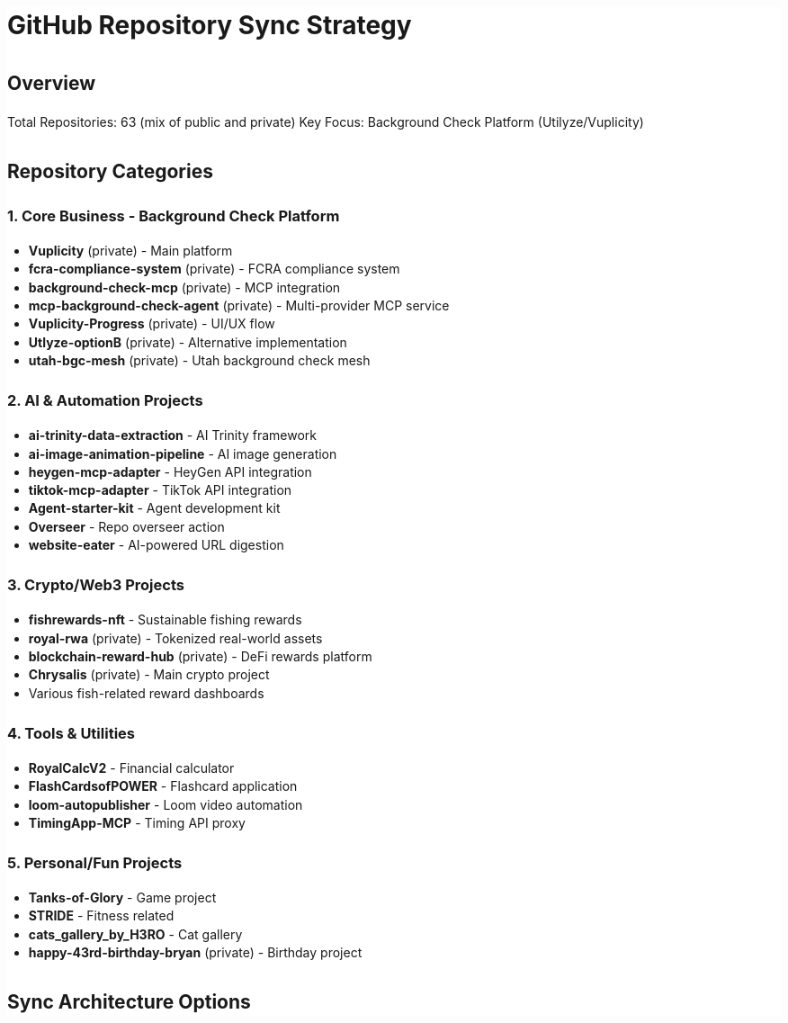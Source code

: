 # GitHub Repository Sync Strategy

## Overview
Total Repositories: 63 (mix of public and private)
Key Focus: Background Check Platform (Utilyze/Vuplicity)

## Repository Categories

### 1. Core Business - Background Check Platform
- **Vuplicity** (private) - Main platform
- **fcra-compliance-system** (private) - FCRA compliance system
- **background-check-mcp** (private) - MCP integration
- **mcp-background-check-agent** (private) - Multi-provider MCP service
- **Vuplicity-Progress** (private) - UI/UX flow
- **Utlyze-optionB** (private) - Alternative implementation
- **utah-bgc-mesh** (private) - Utah background check mesh

### 2. AI & Automation Projects
- **ai-trinity-data-extraction** - AI Trinity framework
- **ai-image-animation-pipeline** - AI image generation
- **heygen-mcp-adapter** - HeyGen API integration
- **tiktok-mcp-adapter** - TikTok API integration
- **Agent-starter-kit** - Agent development kit
- **Overseer** - Repo overseer action
- **website-eater** - AI-powered URL digestion

### 3. Crypto/Web3 Projects
- **fishrewards-nft** - Sustainable fishing rewards
- **royal-rwa** (private) - Tokenized real-world assets
- **blockchain-reward-hub** (private) - DeFi rewards platform
- **Chrysalis** (private) - Main crypto project
- Various fish-related reward dashboards

### 4. Tools & Utilities
- **RoyalCalcV2** - Financial calculator
- **FlashCardsofPOWER** - Flashcard application
- **loom-autopublisher** - Loom video automation
- **TimingApp-MCP** - Timing API proxy

### 5. Personal/Fun Projects
- **Tanks-of-Glory** - Game project
- **STRIDE** - Fitness related
- **cats_gallery_by_H3RO** - Cat gallery
- **happy-43rd-birthday-bryan** (private) - Birthday project

## Sync Architecture Options
